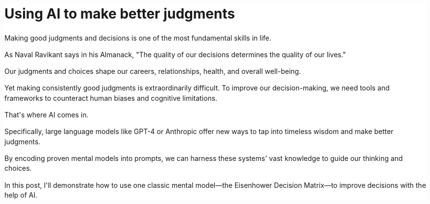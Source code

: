 # Using AI to make better judgments

Making good judgments and decisions is one of the most fundamental skills in life.

As Naval Ravikant says in his Almanack, "The quality of our decisions determines the quality of our lives."

Our judgments and choices shape our careers, relationships, health, and overall well-being.

Yet making consistently good judgments is extraordinarily difficult. To improve our decision-making, we need tools and frameworks to counteract human biases and cognitive limitations.

That's where AI comes in.

Specifically, large language models like GPT-4 or Anthropic offer new ways to tap into timeless wisdom and make better judgments.

By encoding proven mental models into prompts, we can harness these systems' vast knowledge to guide our thinking and choices.

In this post, I'll demonstrate how to use one classic mental model—the Eisenhower Decision Matrix—to improve decisions with the help of AI.
